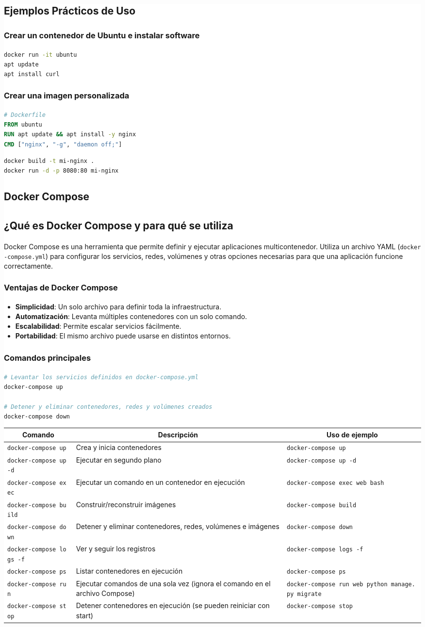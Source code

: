 
## Ejemplos Prácticos de Uso

### Crear un contenedor de Ubuntu e instalar software
```bash
docker run -it ubuntu
apt update
apt install curl
```

### Crear una imagen personalizada
```Dockerfile
# Dockerfile
FROM ubuntu
RUN apt update && apt install -y nginx
CMD ["nginx", "-g", "daemon off;"]
```
```bash
docker build -t mi-nginx .
docker run -d -p 8080:80 mi-nginx
```

## Docker Compose


## ¿Qué es Docker Compose y para qué se utiliza
Docker Compose es una herramienta que permite definir y ejecutar aplicaciones multicontenedor. Utiliza un archivo YAML (`docker-compose.yml`) para configurar los servicios, redes, volúmenes y otras opciones necesarias para que una aplicación funcione correctamente.

### Ventajas de Docker Compose
- **Simplicidad**: Un solo archivo para definir toda la infraestructura.
- **Automatización**: Levanta múltiples contenedores con un solo comando.
- **Escalabilidad**: Permite escalar servicios fácilmente.
- **Portabilidad**: El mismo archivo puede usarse en distintos entornos.

### Comandos principales
```bash
# Levantar los servicios definidos en docker-compose.yml
docker-compose up

# Detener y eliminar contenedores, redes y volúmenes creados
docker-compose down
```

| Comando | Descripción | Uso de ejemplo |
| --- | --- | --- |
| `docker-compose up` | Crea y inicia contenedores | `docker-compose up` |
| `docker-compose up -d` | Ejecutar en segundo plano | `docker-compose up -d` |
| `docker-compose exec` | Ejecutar un comando en un contenedor en ejecución | `docker-compose exec web bash` |
| `docker-compose build` | Construir/reconstruir imágenes | `docker-compose build` |
| `docker-compose down` | Detener y eliminar contenedores, redes, volúmenes e imágenes | `docker-compose down` |
| `docker-compose logs -f` | Ver y seguir los registros | `docker-compose logs -f` |
| `docker-compose ps` | Listar contenedores en ejecución | `docker-compose ps` |
| `docker-compose run` | Ejecutar comandos de una sola vez (ignora el comando en el archivo Compose) | `docker-compose run web python manage.py migrate` |
| `docker-compose stop` | Detener contenedores en ejecución (se pueden reiniciar con start) | `docker-compose stop` |